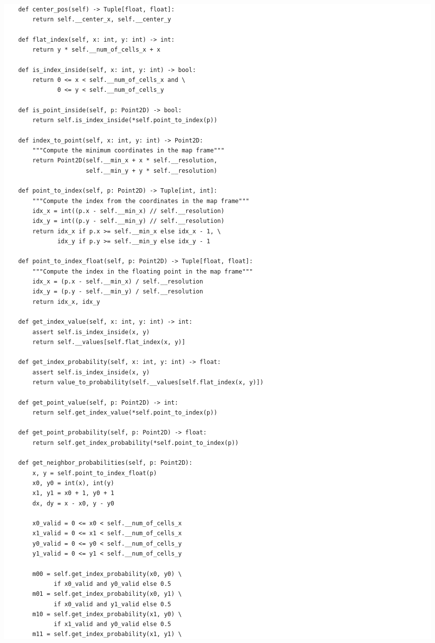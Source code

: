 ```{#lst:py-source .py .numberLines startFrom="1"}
    def center_pos(self) -> Tuple[float, float]:
        return self.__center_x, self.__center_y

    def flat_index(self, x: int, y: int) -> int:
        return y * self.__num_of_cells_x + x

    def is_index_inside(self, x: int, y: int) -> bool:
        return 0 <= x < self.__num_of_cells_x and \
               0 <= y < self.__num_of_cells_y

    def is_point_inside(self, p: Point2D) -> bool:
        return self.is_index_inside(*self.point_to_index(p))

    def index_to_point(self, x: int, y: int) -> Point2D:
        """Compute the minimum coordinates in the map frame"""
        return Point2D(self.__min_x + x * self.__resolution,
                       self.__min_y + y * self.__resolution)

    def point_to_index(self, p: Point2D) -> Tuple[int, int]:
        """Compute the index from the coordinates in the map frame"""
        idx_x = int((p.x - self.__min_x) // self.__resolution)
        idx_y = int((p.y - self.__min_y) // self.__resolution)
        return idx_x if p.x >= self.__min_x else idx_x - 1, \
               idx_y if p.y >= self.__min_y else idx_y - 1

    def point_to_index_float(self, p: Point2D) -> Tuple[float, float]:
        """Compute the index in the floating point in the map frame"""
        idx_x = (p.x - self.__min_x) / self.__resolution
        idx_y = (p.y - self.__min_y) / self.__resolution
        return idx_x, idx_y

    def get_index_value(self, x: int, y: int) -> int:
        assert self.is_index_inside(x, y)
        return self.__values[self.flat_index(x, y)]

    def get_index_probability(self, x: int, y: int) -> float:
        assert self.is_index_inside(x, y)
        return value_to_probability(self.__values[self.flat_index(x, y)])

    def get_point_value(self, p: Point2D) -> int:
        return self.get_index_value(*self.point_to_index(p))

    def get_point_probability(self, p: Point2D) -> float:
        return self.get_index_probability(*self.point_to_index(p))

    def get_neighbor_probabilities(self, p: Point2D):
        x, y = self.point_to_index_float(p)
        x0, y0 = int(x), int(y)
        x1, y1 = x0 + 1, y0 + 1
        dx, dy = x - x0, y - y0

        x0_valid = 0 <= x0 < self.__num_of_cells_x
        x1_valid = 0 <= x1 < self.__num_of_cells_x
        y0_valid = 0 <= y0 < self.__num_of_cells_y
        y1_valid = 0 <= y1 < self.__num_of_cells_y

        m00 = self.get_index_probability(x0, y0) \
              if x0_valid and y0_valid else 0.5
        m01 = self.get_index_probability(x0, y1) \
              if x0_valid and y1_valid else 0.5
        m10 = self.get_index_probability(x1, y0) \
              if x1_valid and y0_valid else 0.5
        m11 = self.get_index_probability(x1, y1) \
```